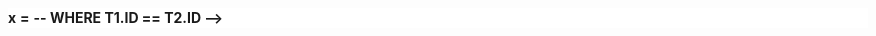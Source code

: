 <div style="text-align: center">
  <anim-player id="cart_anim"></anim-player>
</div>
<div class='table_flex'>
  <sql-dymtable id="cart_T1" table="T1" header="T1"></sql-dymtable>
    <span><strong>x</strong></span>
  <sql-dymtable id="cart_T2" table="T2" header="T2"></sql-dymtable>
    <span><strong>=</strong></span>
  <sql-dymtable id="cart_T1_T2" cols="T1.ID as 'T1.ID', T1.T1 as 'T1.T1', T2.ID as 'T2.ID', T2.T2 as 'T2.T2'" table="T1, T2" header="T1xT2"></sql-dymtable>
    <span><strong>-- WHERE T1.ID == T2.ID --></strong></span>
  <sql-dymtable id="cart_T1_T2W" cols="T1.ID as 'T1.ID', T1.T1 as 'T1.T1', T2.ID as 'T2.ID', T2.T2 as 'T2.T2'" table="T1, T2" header="T1xT2 WHERE T1.ID == T2.ID"></sql-dymtable>
</div>


<script type="module">
  import LISS from "https://raw.githack.com/denis-migdal/LISS/main/index.js"

  const T1 = await LISS.qs("#cart_T1");
  const T2 = await LISS.qs("#cart_T2");

  const T1_T2  = await LISS.qs("#cart_T1_T2");
  const T1_T2W = await LISS.qs("#cart_T1_T2W");

  const anim   = await LISS.qs("#cart_anim");

  T1.highlightRow( ({ID}) => `high_${ID}` );
  T2.highlightRow( ({ID}) => `high_${ID}` );

  T1_T2.highlightCells( (row, colname) => {
    const id = row[ colname.split('.')[0] + ".ID"];
    return `high_${id}`;
  });
  T1_T2W.highlightCells( (row, colname) => {
    const id = row[ colname.split('.')[0] + ".ID"];
    return `high_${id}`;
  });
  
  function doStep(step) {

    let genT1_T2_max_step = T1.nbRows * (T2.nbRows + 2) + 2;

    if( step - genT1_T2_max_step > T1_T2.nbRows )
      return anim.reset();

    let T1_rownum;
    let T2_rownum;
    let T1_T2_rownum;
    let T1_T2_generated = step === 0 ? undefined : -1;

    if( step > 1 && step < genT1_T2_max_step ) { // build T1xT2
      T1_rownum = Math.trunc( (step - 2) / (T2.nbRows + 2) );
      T2_rownum =             (step - 2) % (T2.nbRows + 2) - 1;

      T1_T2_generated = T1_rownum * T2.nbRows + T2_rownum;
